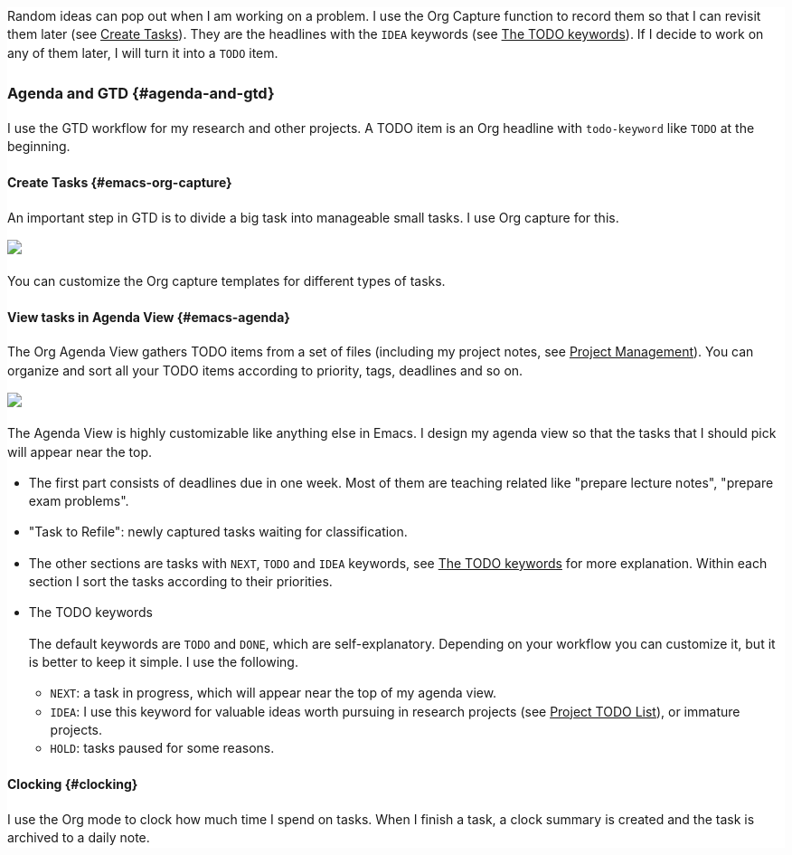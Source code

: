 Random ideas can pop out when I am working on a problem.
I use the Org Capture function to record them so that I can revisit them later (see [Create Tasks](#emacs-org-capture)).
They are the headlines with the `IDEA` keywords (see [The TODO keywords](#emacs-todo-keywords)).
If I decide to work on any of them later, I will turn it into a `TODO` item.


### Agenda and GTD {#agenda-and-gtd}

I use the GTD workflow for my research and other projects. A TODO item is an Org headline with `todo-keyword` like `TODO` at the beginning.


#### Create Tasks {#emacs-org-capture}

An important step in GTD is to divide a big task into manageable small tasks.
I use Org capture for this.

![](./create-todo-small.gif)

You can customize the Org capture templates for different types of tasks.


#### View tasks in Agenda View {#emacs-agenda}

The Org Agenda View gathers TODO items from a set of files (including my project notes, see [Project Management](#emacs-project)).
You can organize and sort all your TODO items according to priority, tags, deadlines and so on.

![](./agenda-view-small.gif)

The Agenda View is highly customizable like anything else in Emacs.
I design my agenda view so that the tasks that I should pick will appear near the top.

-   The first part consists of deadlines due in one week. Most of them are teaching related like "prepare lecture notes", "prepare exam problems".
-   "Task to Refile": newly captured tasks waiting for classification.
-   The other sections are tasks with `NEXT`, `TODO` and `IDEA` keywords, see [The TODO keywords](#emacs-todo-keywords) for more explanation. Within each section I sort the tasks according to their priorities.



-  The TODO keywords

    The default keywords are `TODO` and `DONE`, which are self-explanatory.
    Depending on your workflow you can customize it, but it is better to keep it simple. I use the following.

    -   `NEXT`: a task in progress, which will appear near the top of my agenda view.
    -   `IDEA`: I use this keyword for valuable ideas worth pursuing in research projects (see [Project TODO List](#emacs-research-todo)), or immature projects.
    -   `HOLD`: tasks paused for some reasons.


#### Clocking {#clocking}

I use the Org mode to clock how much time I spend on tasks. When I finish a task, a clock summary is created and the task is archived to a daily note.
